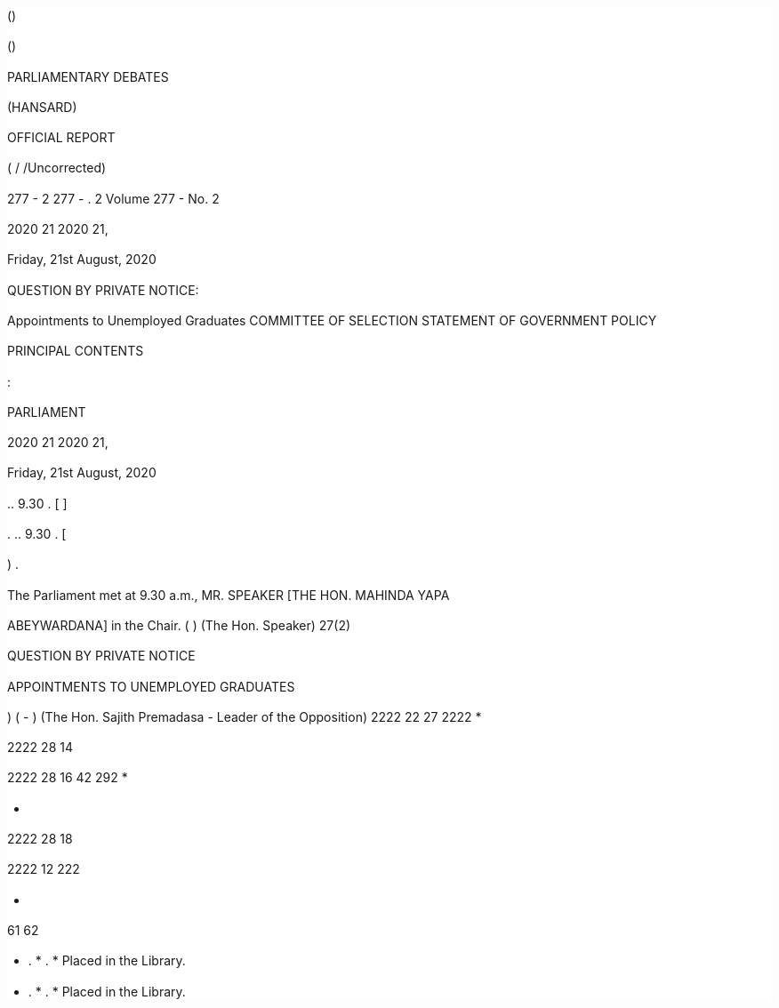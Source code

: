 ()

()

PARLIAMENTARY DEBATES

(HANSARD)

OFFICIAL REPORT

( / /Uncorrected)

277 - 2 277 - . 2 Volume 277 - No. 2

2020 21 2020 21,

Friday, 21st August, 2020

QUESTION BY PRIVATE NOTICE:

Appointments to Unemployed Graduates COMMITTEE OF SELECTION STATEMENT OF GOVERNMENT POLICY

PRINCIPAL CONTENTS

:

PARLIAMENT

2020 21 2020 21,

Friday, 21st August, 2020

.. 9.30 . [ ]

. .. 9.30 . [

) .

The Parliament met at 9.30 a.m., MR. SPEAKER [THE HON. MAHINDA YAPA

ABEYWARDANA] in the Chair. ( ) (The Hon. Speaker) 27(2)

QUESTION BY PRIVATE NOTICE

APPOINTMENTS TO UNEMPLOYED GRADUATES

) ( - ) (The Hon. Sajith Premadasa - Leader of the Opposition) 2222 22 27 2222 *

2222 28 14

2222 28 16 42 292 *

*

2222 28 18

2222 12 222

*

61 62

* . * . * Placed in the Library.

* . * . * Placed in the Library.
